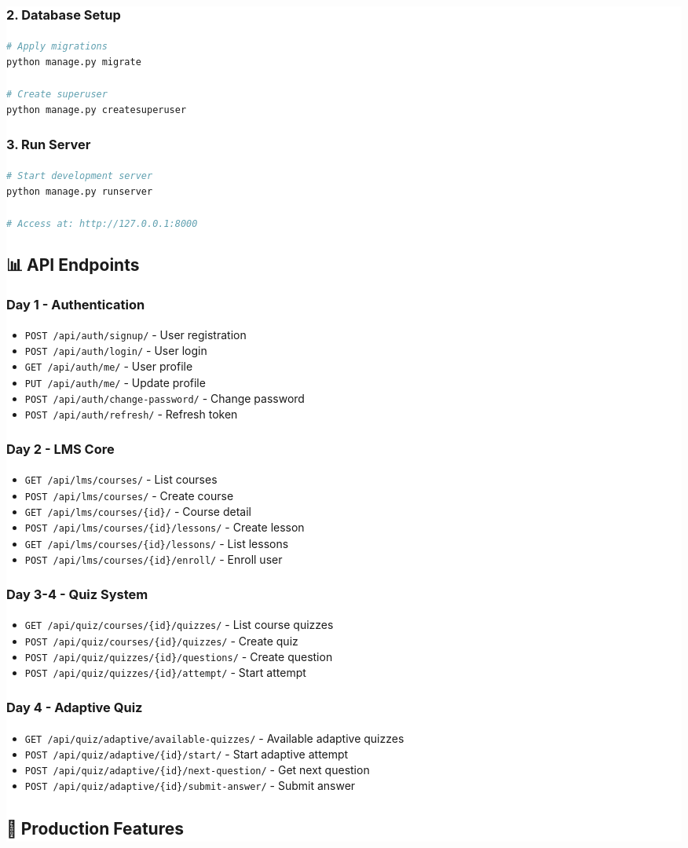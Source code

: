 ### 2. Database Setup
```bash
# Apply migrations
python manage.py migrate

# Create superuser
python manage.py createsuperuser
```

### 3. Run Server
```bash
# Start development server
python manage.py runserver

# Access at: http://127.0.0.1:8000
```

## 📊 API Endpoints

### Day 1 - Authentication
- `POST /api/auth/signup/` - User registration
- `POST /api/auth/login/` - User login  
- `GET /api/auth/me/` - User profile
- `PUT /api/auth/me/` - Update profile
- `POST /api/auth/change-password/` - Change password
- `POST /api/auth/refresh/` - Refresh token

### Day 2 - LMS Core
- `GET /api/lms/courses/` - List courses
- `POST /api/lms/courses/` - Create course
- `GET /api/lms/courses/{id}/` - Course detail
- `POST /api/lms/courses/{id}/lessons/` - Create lesson
- `GET /api/lms/courses/{id}/lessons/` - List lessons
- `POST /api/lms/courses/{id}/enroll/` - Enroll user

### Day 3-4 - Quiz System  
- `GET /api/quiz/courses/{id}/quizzes/` - List course quizzes
- `POST /api/quiz/courses/{id}/quizzes/` - Create quiz
- `POST /api/quiz/quizzes/{id}/questions/` - Create question
- `POST /api/quiz/quizzes/{id}/attempt/` - Start attempt

### Day 4 - Adaptive Quiz
- `GET /api/quiz/adaptive/available-quizzes/` - Available adaptive quizzes
- `POST /api/quiz/adaptive/{id}/start/` - Start adaptive attempt
- `POST /api/quiz/adaptive/{id}/next-question/` - Get next question
- `POST /api/quiz/adaptive/{id}/submit-answer/` - Submit answer

## 🔧 Production Features
